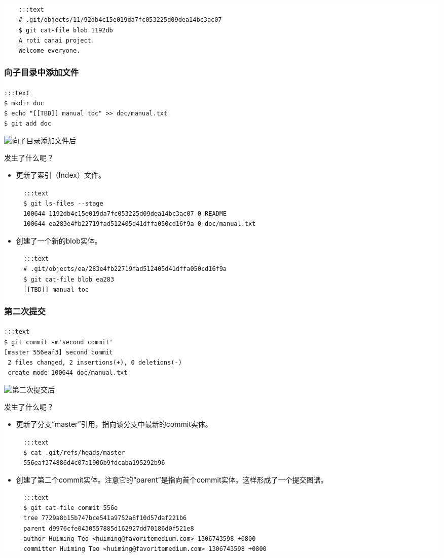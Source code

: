         :::text
        # .git/objects/11/92db4c15e019da7fc053225d09dea14bc3ac07
        $ git cat-file blob 1192db
        A roti canai project.
        Welcome everyone.

### 向子目录中添加文件

    :::text
    $ mkdir doc
    $ echo "[[TBD]] manual toc" >> doc/manual.txt
    $ git add doc

![向子目录添加文件后](/assets/uploads/pics/git-internals/subdir.png)

发生了什么呢？

- 更新了索引（Index）文件。

        :::text
        $ git ls-files --stage
        100644 1192db4c15e019da7fc053225d09dea14bc3ac07 0 README
        100644 ea283e4fb22719fad512405d41dffa050cd16f9a 0 doc/manual.txt

- 创建了一个新的blob实体。

        :::text
        # .git/objects/ea/283e4fb22719fad512405d41dffa050cd16f9a
        $ git cat-file blob ea283
        [[TBD]] manual toc

### 第二次提交

    :::text
    $ git commit -m'second commit'
    [master 556eaf3] second commit
     2 files changed, 2 insertions(+), 0 deletions(-)
     create mode 100644 doc/manual.txt

![第二次提交后](/assets/uploads/pics/git-internals/second-commit.png)

发生了什么呢？

- 更新了分支“master”引用，指向该分支中最新的commit实体。
    
        :::text
        $ cat .git/refs/heads/master 
        556eaf374886d4c07a1906b9fdcaba195292b96

- 创建了第二个commit实体。注意它的“parent”是指向首个commit实体。这样形成了一个提交图谱。

        :::text
        $ git cat-file commit 556e
        tree 7729a8b15b747bce541a9752a8f10d57daf221b6
        parent d9976cfe0430557885d162927dd70186d0f521e8
        author Huiming Teo <huiming@favoritemedium.com> 1306743598 +0800
        committer Huiming Teo <huiming@favoritemedium.com> 1306743598 +0800
